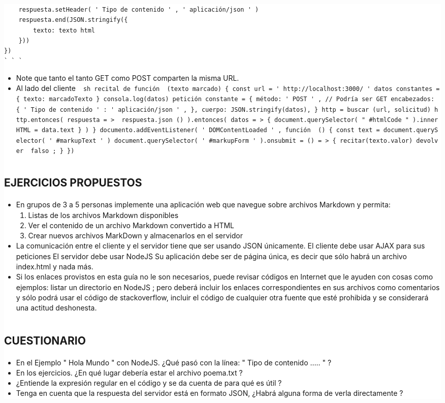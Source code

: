         respuesta.setHeader( ' Tipo de contenido ' , ' aplicación/json ' )
        respuesta.end(JSON.stringify({
            texto: texto html
        }))
    })
    ` ` `
- Note que tanto el tanto GET como POST comparten la misma URL.
- Al lado del cliente
    ` ` ` sh
    recital de función  (texto marcado) {
	const url = ' http://localhost:3000/ '
	datos constantes = {
		texto: marcadoTexto
	}
    consola.log(datos)
	petición constante = {
		método: ' POST ' , // Podría ser GET
		encabezados: {
			' Tipo de contenido ' : ' aplicación/json ' ,
		},
		cuerpo: JSON.stringify(datos),
	}
	http = buscar (url, solicitud)
	http.entonces(
		respuesta = >  respuesta.json ()
	).entonces(
		datos = > {
			document.querySelector( " #htmlCode " ).innerHTML = data.text
		}
        )
    }
    documento.addEventListener( ' DOMContentLoaded ' , función  () {
        const text = document.querySelector( ' #markupText ' )
        document.querySelector( ' #markupForm ' ).onsubmit = () = > {
            recitar(texto.valor)
            devolver  falso ;
        }
    })
    ` ` `
#
## EJERCICIOS PROPUESTOS
- En grupos de 3 a 5 personas implemente una aplicación web que navegue sobre archivos Markdown y permita:
    1. Listas de los archivos Markdown disponibles
    2. Ver el contenido de un archivo Markdown convertido a HTML
    3. Crear nuevos archivos MarkDown y almacenarlos en el servidor
- La comunicación entre el cliente y el servidor tiene que ser usando JSON únicamente.
El cliente debe usar AJAX para sus peticiones
El servidor debe usar NodeJS
Su aplicación debe ser de página única, es decir que sólo habrá un archivo index.html y nada más.
- Si los enlaces provistos en esta guía no le son necesarios, puede revisar códigos en Internet que le ayuden con cosas como ejemplos: listar un directorio en NodeJS ; pero deberá incluir los enlaces correspondientes en sus archivos como comentarios y sólo podrá usar el código de stackoverflow, incluir el código de cualquier otra fuente que esté prohibida y se considerará una actitud deshonesta.
#
## CUESTIONARIO
- En el Ejemplo " Hola Mundo " con NodeJS. ¿Qué pasó con la línea: " Tipo de contenido ….. " ?
- En los ejercicios. ¿En qué lugar debería estar el archivo poema.txt ?
- ¿Entiende la expresión regular en el código y se da cuenta de para qué es útil ?
- Tenga en cuenta que la respuesta del servidor está en formato JSON, ¿Habrá alguna forma de verla directamente ?